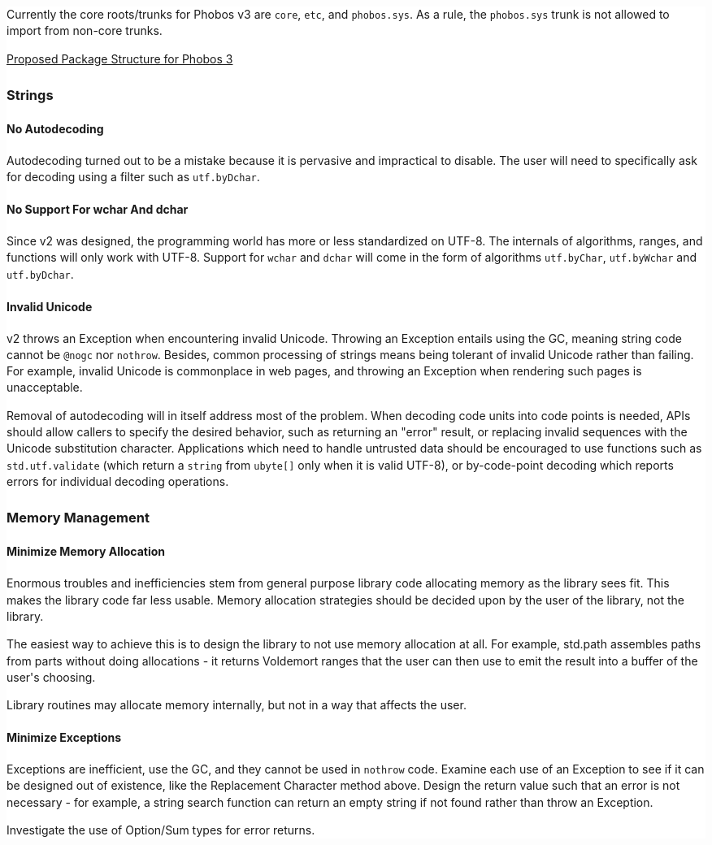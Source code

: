 
Currently the core roots/trunks for Phobos v3 are `core`, `etc`, and `phobos.sys`. As a rule, the `phobos.sys` trunk is not allowed to import from non-core trunks.

[Proposed Package Structure for Phobos 3](PackageMap.md)

### Strings

#### No Autodecoding

Autodecoding turned out to be a mistake because it is pervasive and impractical to disable. The user will need to specifically ask for decoding using a filter such as `utf.byDchar`.

#### No Support For wchar And dchar

Since v2 was designed, the programming world has more or less standardized on UTF-8. The internals of algorithms, ranges, and functions will only work with UTF-8. Support for `wchar` and `dchar` will come in the form of algorithms `utf.byChar`, `utf.byWchar` and `utf.byDchar`.

#### Invalid Unicode

v2 throws an Exception when encountering invalid Unicode. Throwing an Exception entails using the GC, meaning string code cannot be `@nogc` nor `nothrow`. Besides, common processing of strings means being tolerant of invalid Unicode rather than failing. For example, invalid Unicode is commonplace in web pages, and throwing an Exception when rendering such pages is unacceptable.

Removal of autodecoding will in itself address most of the problem. When decoding code units into code points is needed, APIs should allow callers to specify the desired behavior, such as returning an "error" result, or replacing invalid sequences with the Unicode substitution character. Applications which need to handle untrusted data should be encouraged to use functions such as `std.utf.validate` (which return a `string` from `ubyte[]` only when it is valid UTF-8), or by-code-point decoding which reports errors for individual decoding operations.

### Memory Management

#### Minimize Memory Allocation

Enormous troubles and inefficiencies stem from general purpose library code allocating memory as the library sees fit. This makes the library code far less usable. Memory allocation strategies should be decided upon by the user of the library, not the library.

The easiest way to achieve this is to design the library to not use memory allocation at all. For example, std.path assembles paths from parts without doing allocations - it returns Voldemort ranges that the user can then use to emit the result into a buffer of the user's choosing.

Library routines may allocate memory internally, but not in a way that affects the user.

#### Minimize Exceptions

Exceptions are inefficient, use the GC, and they cannot be used in `nothrow` code. Examine each use of an Exception to see if it can be designed out of existence, like the Replacement Character method above. Design the return value such that an error is not necessary - for example, a string search function can return an empty string if not found rather than throw an Exception.

Investigate the use of Option/Sum types for error returns.
